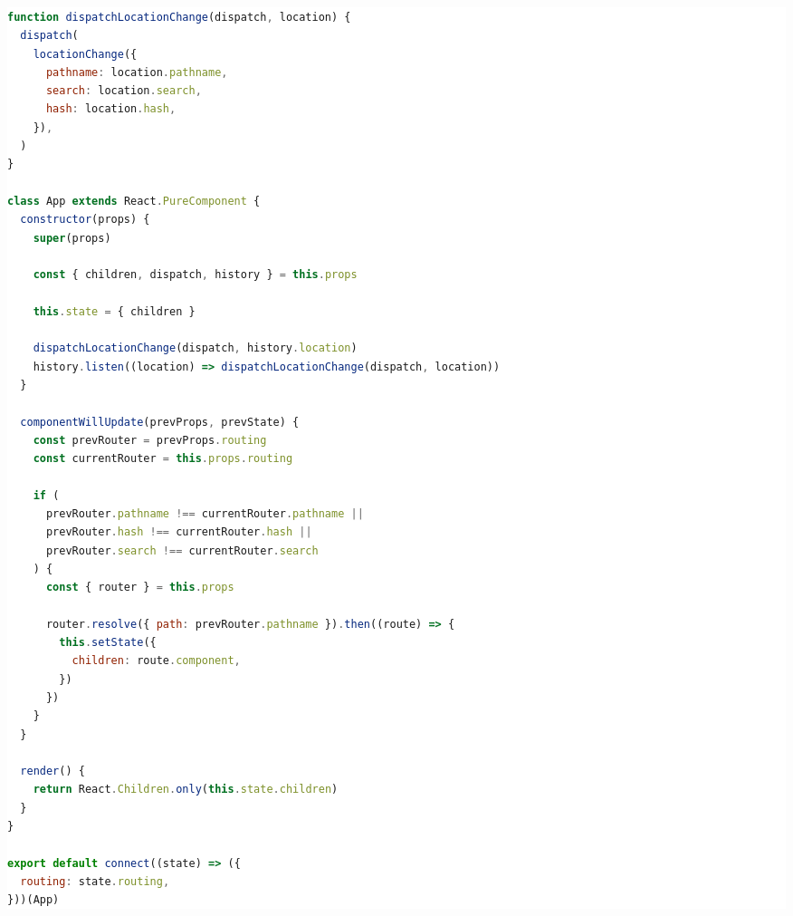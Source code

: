 ```js
function dispatchLocationChange(dispatch, location) {
  dispatch(
    locationChange({
      pathname: location.pathname,
      search: location.search,
      hash: location.hash,
    }),
  )
}

class App extends React.PureComponent {
  constructor(props) {
    super(props)

    const { children, dispatch, history } = this.props

    this.state = { children }

    dispatchLocationChange(dispatch, history.location)
    history.listen((location) => dispatchLocationChange(dispatch, location))
  }

  componentWillUpdate(prevProps, prevState) {
    const prevRouter = prevProps.routing
    const currentRouter = this.props.routing

    if (
      prevRouter.pathname !== currentRouter.pathname ||
      prevRouter.hash !== currentRouter.hash ||
      prevRouter.search !== currentRouter.search
    ) {
      const { router } = this.props

      router.resolve({ path: prevRouter.pathname }).then((route) => {
        this.setState({
          children: route.component,
        })
      })
    }
  }

  render() {
    return React.Children.only(this.state.children)
  }
}

export default connect((state) => ({
  routing: state.routing,
}))(App)
```
